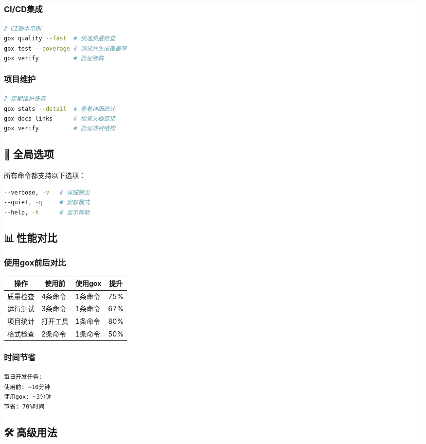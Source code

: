 ### CI/CD集成

```bash
# CI脚本示例
gox quality --fast  # 快速质量检查
gox test --coverage # 测试并生成覆盖率
gox verify          # 验证结构
```

### 项目维护

```bash
# 定期维护任务
gox stats --detail  # 查看详细统计
gox docs links      # 检查文档链接
gox verify          # 验证项目结构
```

## 🔧 全局选项

所有命令都支持以下选项：

```bash
--verbose, -v   # 详细输出
--quiet, -q     # 安静模式
--help, -h      # 显示帮助
```

## 📊 性能对比

### 使用gox前后对比

| 操作 | 使用前 | 使用gox | 提升 |
|------|--------|---------|------|
| 质量检查 | 4条命令 | 1条命令 | 75% |
| 运行测试 | 3条命令 | 1条命令 | 67% |
| 项目统计 | 打开工具 | 1条命令 | 80% |
| 格式检查 | 2条命令 | 1条命令 | 50% |

### 时间节省

```text
每日开发任务:
使用前: ~10分钟
使用gox: ~3分钟
节省: 70%时间
```

## 🛠️ 高级用法
